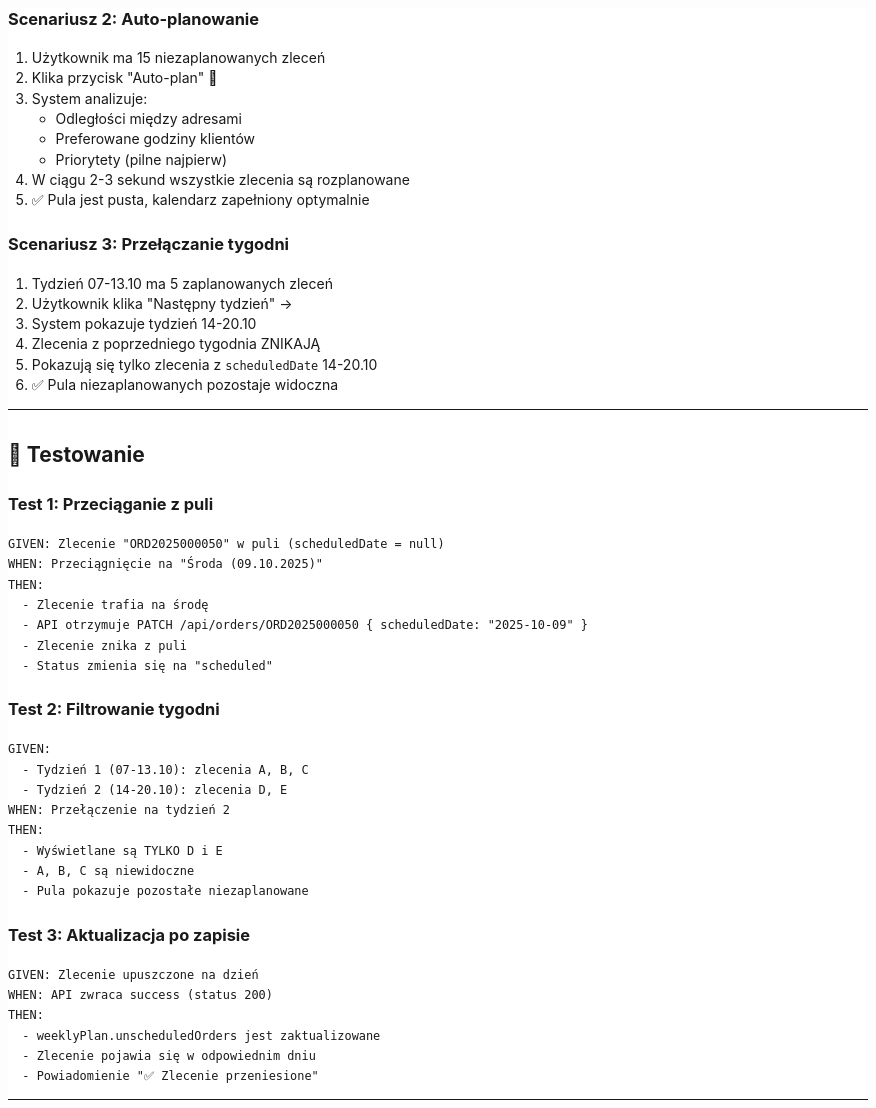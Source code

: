 ### Scenariusz 2: Auto-planowanie
1. Użytkownik ma 15 niezaplanowanych zleceń
2. Klika przycisk "Auto-plan" 🤖
3. System analizuje:
   - Odległości między adresami
   - Preferowane godziny klientów
   - Priorytety (pilne najpierw)
4. W ciągu 2-3 sekund wszystkie zlecenia są rozplanowane
5. ✅ Pula jest pusta, kalendarz zapełniony optymalnie

### Scenariusz 3: Przełączanie tygodni
1. Tydzień 07-13.10 ma 5 zaplanowanych zleceń
2. Użytkownik klika "Następny tydzień" →
3. System pokazuje tydzień 14-20.10
4. Zlecenia z poprzedniego tygodnia ZNIKAJĄ
5. Pokazują się tylko zlecenia z `scheduledDate` 14-20.10
6. ✅ Pula niezaplanowanych pozostaje widoczna

---

## 🧪 Testowanie

### Test 1: Przeciąganie z puli
```
GIVEN: Zlecenie "ORD2025000050" w puli (scheduledDate = null)
WHEN: Przeciągnięcie na "Środa (09.10.2025)"
THEN: 
  - Zlecenie trafia na środę
  - API otrzymuje PATCH /api/orders/ORD2025000050 { scheduledDate: "2025-10-09" }
  - Zlecenie znika z puli
  - Status zmienia się na "scheduled"
```

### Test 2: Filtrowanie tygodni
```
GIVEN: 
  - Tydzień 1 (07-13.10): zlecenia A, B, C
  - Tydzień 2 (14-20.10): zlecenia D, E
WHEN: Przełączenie na tydzień 2
THEN:
  - Wyświetlane są TYLKO D i E
  - A, B, C są niewidoczne
  - Pula pokazuje pozostałe niezaplanowane
```

### Test 3: Aktualizacja po zapisie
```
GIVEN: Zlecenie upuszczone na dzień
WHEN: API zwraca success (status 200)
THEN:
  - weeklyPlan.unscheduledOrders jest zaktualizowane
  - Zlecenie pojawia się w odpowiednim dniu
  - Powiadomienie "✅ Zlecenie przeniesione"
```

---
